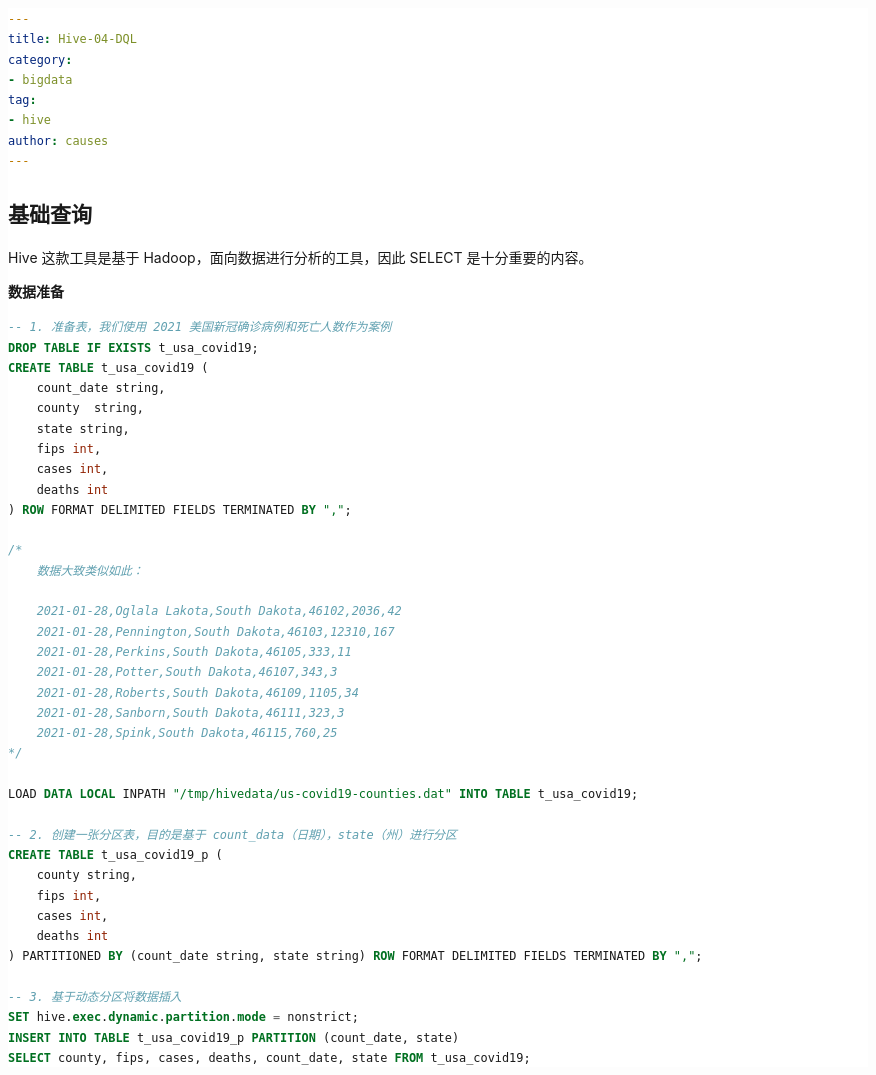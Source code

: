 ```yaml
---
title: Hive-04-DQL
category:
- bigdata
tag:
- hive
author: causes
---
```



## 基础查询

Hive 这款工具是基于 Hadoop，面向数据进行分析的工具，因此 SELECT 是十分重要的内容。


**数据准备**

```sql
-- 1. 准备表，我们使用 2021 美国新冠确诊病例和死亡人数作为案例
DROP TABLE IF EXISTS t_usa_covid19;
CREATE TABLE t_usa_covid19 (
    count_date string,
    county  string,
    state string,
    fips int,
    cases int,
    deaths int
) ROW FORMAT DELIMITED FIELDS TERMINATED BY ",";

/*
    数据大致类似如此：

    2021-01-28,Oglala Lakota,South Dakota,46102,2036,42
    2021-01-28,Pennington,South Dakota,46103,12310,167
    2021-01-28,Perkins,South Dakota,46105,333,11
    2021-01-28,Potter,South Dakota,46107,343,3
    2021-01-28,Roberts,South Dakota,46109,1105,34
    2021-01-28,Sanborn,South Dakota,46111,323,3
    2021-01-28,Spink,South Dakota,46115,760,25
*/

LOAD DATA LOCAL INPATH "/tmp/hivedata/us-covid19-counties.dat" INTO TABLE t_usa_covid19;

-- 2. 创建一张分区表，目的是基于 count_data（日期），state（州）进行分区
CREATE TABLE t_usa_covid19_p (
    county string,
    fips int,
    cases int,
    deaths int
) PARTITIONED BY (count_date string, state string) ROW FORMAT DELIMITED FIELDS TERMINATED BY ",";

-- 3. 基于动态分区将数据插入
SET hive.exec.dynamic.partition.mode = nonstrict;
INSERT INTO TABLE t_usa_covid19_p PARTITION (count_date, state)
SELECT county, fips, cases, deaths, count_date, state FROM t_usa_covid19;
```
